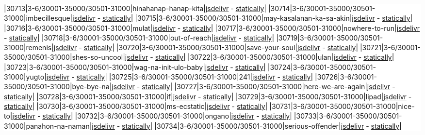 |30713|3-6/30001-35000/30501-31000|hinahanap-hanap-kita|[jsdelivr](https://cdn.jsdelivr.net/gh/dbchord/png-c-600x600_3-6/30001-35000/30501-31000/hinahanap-hanap-kita.png) - [statically](https://cdn.statically.io/gh/dbchord/png-c-600x600_3-6/img/30001-35000/30501-31000/hinahanap-hanap-kita.png)|
|30714|3-6/30001-35000/30501-31000|imbecillesque|[jsdelivr](https://cdn.jsdelivr.net/gh/dbchord/png-c-600x600_3-6/30001-35000/30501-31000/imbecillesque.png) - [statically](https://cdn.statically.io/gh/dbchord/png-c-600x600_3-6/img/30001-35000/30501-31000/imbecillesque.png)|
|30715|3-6/30001-35000/30501-31000|may-kasalanan-ka-sa-akin|[jsdelivr](https://cdn.jsdelivr.net/gh/dbchord/png-c-600x600_3-6/30001-35000/30501-31000/may-kasalanan-ka-sa-akin.png) - [statically](https://cdn.statically.io/gh/dbchord/png-c-600x600_3-6/img/30001-35000/30501-31000/may-kasalanan-ka-sa-akin.png)|
|30716|3-6/30001-35000/30501-31000|mulat|[jsdelivr](https://cdn.jsdelivr.net/gh/dbchord/png-c-600x600_3-6/30001-35000/30501-31000/mulat.png) - [statically](https://cdn.statically.io/gh/dbchord/png-c-600x600_3-6/img/30001-35000/30501-31000/mulat.png)|
|30717|3-6/30001-35000/30501-31000|nowhere-to-run|[jsdelivr](https://cdn.jsdelivr.net/gh/dbchord/png-c-600x600_3-6/30001-35000/30501-31000/nowhere-to-run.png) - [statically](https://cdn.statically.io/gh/dbchord/png-c-600x600_3-6/img/30001-35000/30501-31000/nowhere-to-run.png)|
|30718|3-6/30001-35000/30501-31000|out-of-reach|[jsdelivr](https://cdn.jsdelivr.net/gh/dbchord/png-c-600x600_3-6/30001-35000/30501-31000/out-of-reach.png) - [statically](https://cdn.statically.io/gh/dbchord/png-c-600x600_3-6/img/30001-35000/30501-31000/out-of-reach.png)|
|30719|3-6/30001-35000/30501-31000|remenis|[jsdelivr](https://cdn.jsdelivr.net/gh/dbchord/png-c-600x600_3-6/30001-35000/30501-31000/remenis.png) - [statically](https://cdn.statically.io/gh/dbchord/png-c-600x600_3-6/img/30001-35000/30501-31000/remenis.png)|
|30720|3-6/30001-35000/30501-31000|save-your-soul|[jsdelivr](https://cdn.jsdelivr.net/gh/dbchord/png-c-600x600_3-6/30001-35000/30501-31000/save-your-soul.png) - [statically](https://cdn.statically.io/gh/dbchord/png-c-600x600_3-6/img/30001-35000/30501-31000/save-your-soul.png)|
|30721|3-6/30001-35000/30501-31000|shes-so-uncool|[jsdelivr](https://cdn.jsdelivr.net/gh/dbchord/png-c-600x600_3-6/30001-35000/30501-31000/shes-so-uncool.png) - [statically](https://cdn.statically.io/gh/dbchord/png-c-600x600_3-6/img/30001-35000/30501-31000/shes-so-uncool.png)|
|30722|3-6/30001-35000/30501-31000|ulan|[jsdelivr](https://cdn.jsdelivr.net/gh/dbchord/png-c-600x600_3-6/30001-35000/30501-31000/ulan.png) - [statically](https://cdn.statically.io/gh/dbchord/png-c-600x600_3-6/img/30001-35000/30501-31000/ulan.png)|
|30723|3-6/30001-35000/30501-31000|wag-na-init-ulo-baby|[jsdelivr](https://cdn.jsdelivr.net/gh/dbchord/png-c-600x600_3-6/30001-35000/30501-31000/wag-na-init-ulo-baby.png) - [statically](https://cdn.statically.io/gh/dbchord/png-c-600x600_3-6/img/30001-35000/30501-31000/wag-na-init-ulo-baby.png)|
|30724|3-6/30001-35000/30501-31000|yugto|[jsdelivr](https://cdn.jsdelivr.net/gh/dbchord/png-c-600x600_3-6/30001-35000/30501-31000/yugto.png) - [statically](https://cdn.statically.io/gh/dbchord/png-c-600x600_3-6/img/30001-35000/30501-31000/yugto.png)|
|30725|3-6/30001-35000/30501-31000|241|[jsdelivr](https://cdn.jsdelivr.net/gh/dbchord/png-c-600x600_3-6/30001-35000/30501-31000/241.png) - [statically](https://cdn.statically.io/gh/dbchord/png-c-600x600_3-6/img/30001-35000/30501-31000/241.png)|
|30726|3-6/30001-35000/30501-31000|bye-bye-na|[jsdelivr](https://cdn.jsdelivr.net/gh/dbchord/png-c-600x600_3-6/30001-35000/30501-31000/bye-bye-na.png) - [statically](https://cdn.statically.io/gh/dbchord/png-c-600x600_3-6/img/30001-35000/30501-31000/bye-bye-na.png)|
|30727|3-6/30001-35000/30501-31000|here-we-are-again|[jsdelivr](https://cdn.jsdelivr.net/gh/dbchord/png-c-600x600_3-6/30001-35000/30501-31000/here-we-are-again.png) - [statically](https://cdn.statically.io/gh/dbchord/png-c-600x600_3-6/img/30001-35000/30501-31000/here-we-are-again.png)|
|30728|3-6/30001-35000/30501-31000|if|[jsdelivr](https://cdn.jsdelivr.net/gh/dbchord/png-c-600x600_3-6/30001-35000/30501-31000/if.png) - [statically](https://cdn.statically.io/gh/dbchord/png-c-600x600_3-6/img/30001-35000/30501-31000/if.png)|
|30729|3-6/30001-35000/30501-31000|lipad|[jsdelivr](https://cdn.jsdelivr.net/gh/dbchord/png-c-600x600_3-6/30001-35000/30501-31000/lipad.png) - [statically](https://cdn.statically.io/gh/dbchord/png-c-600x600_3-6/img/30001-35000/30501-31000/lipad.png)|
|30730|3-6/30001-35000/30501-31000|ms-ecstatic|[jsdelivr](https://cdn.jsdelivr.net/gh/dbchord/png-c-600x600_3-6/30001-35000/30501-31000/ms-ecstatic.png) - [statically](https://cdn.statically.io/gh/dbchord/png-c-600x600_3-6/img/30001-35000/30501-31000/ms-ecstatic.png)|
|30731|3-6/30001-35000/30501-31000|nice-to|[jsdelivr](https://cdn.jsdelivr.net/gh/dbchord/png-c-600x600_3-6/30001-35000/30501-31000/nice-to.png) - [statically](https://cdn.statically.io/gh/dbchord/png-c-600x600_3-6/img/30001-35000/30501-31000/nice-to.png)|
|30732|3-6/30001-35000/30501-31000|ongano|[jsdelivr](https://cdn.jsdelivr.net/gh/dbchord/png-c-600x600_3-6/30001-35000/30501-31000/ongano.png) - [statically](https://cdn.statically.io/gh/dbchord/png-c-600x600_3-6/img/30001-35000/30501-31000/ongano.png)|
|30733|3-6/30001-35000/30501-31000|panahon-na-naman|[jsdelivr](https://cdn.jsdelivr.net/gh/dbchord/png-c-600x600_3-6/30001-35000/30501-31000/panahon-na-naman.png) - [statically](https://cdn.statically.io/gh/dbchord/png-c-600x600_3-6/img/30001-35000/30501-31000/panahon-na-naman.png)|
|30734|3-6/30001-35000/30501-31000|serious-offender|[jsdelivr](https://cdn.jsdelivr.net/gh/dbchord/png-c-600x600_3-6/30001-35000/30501-31000/serious-offender.png) - [statically](https://cdn.statically.io/gh/dbchord/png-c-600x600_3-6/img/30001-35000/30501-31000/serious-offender.png)|
